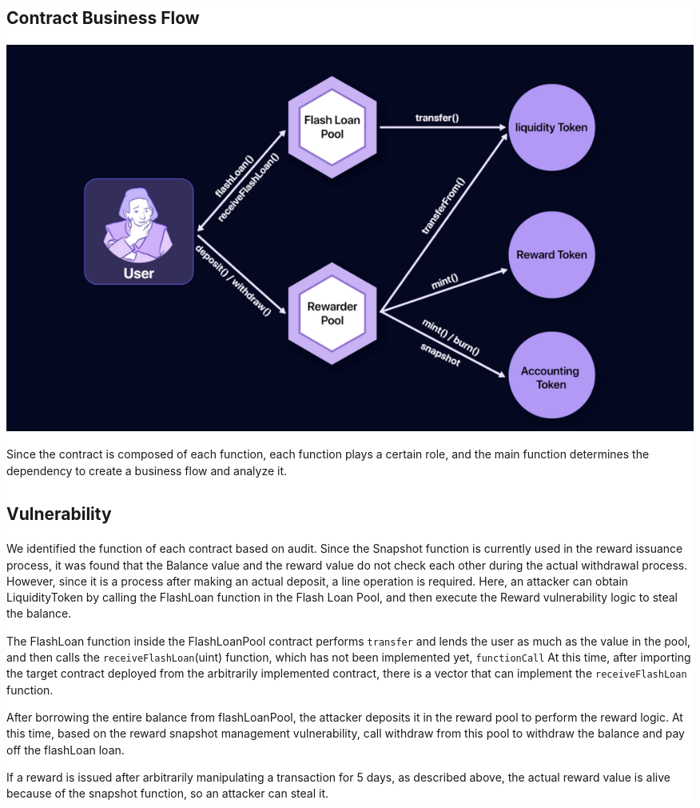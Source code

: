 ## Contract Business Flow
![Contract Business Flow](./c5-3.png)

Since the contract is composed of each function, each function plays a certain role, and the main function determines the dependency to create a business flow and analyze it.

## Vulnerability

We identified the function of each contract based on audit. Since the Snapshot function is currently used in the reward issuance process, it was found that the Balance value and the reward value do not check each other during the actual withdrawal process. However, since it is a process after making an actual deposit, a line operation is required. Here, an attacker can obtain LiquidityToken by calling the FlashLoan function in the Flash Loan Pool, and then execute the Reward vulnerability logic to steal the balance.

The FlashLoan function inside the FlashLoanPool contract performs `transfer` and lends the user as much as the value in the pool, and then calls the `receiveFlashLoan`(uint) function, which has not been implemented yet, `functionCall` At this time, after importing the target contract deployed from the arbitrarily implemented contract, there is a vector that can implement the `receiveFlashLoan` function.

After borrowing the entire balance from flashLoanPool, the attacker deposits it in the reward pool to perform the reward logic. At this time, based on the reward snapshot management vulnerability, call withdraw from this pool to withdraw the balance and pay off the flashLoan loan.

If a reward is issued after arbitrarily manipulating a transaction for 5 days, as described above, the actual reward value is alive because of the snapshot function, so an attacker can steal it.
